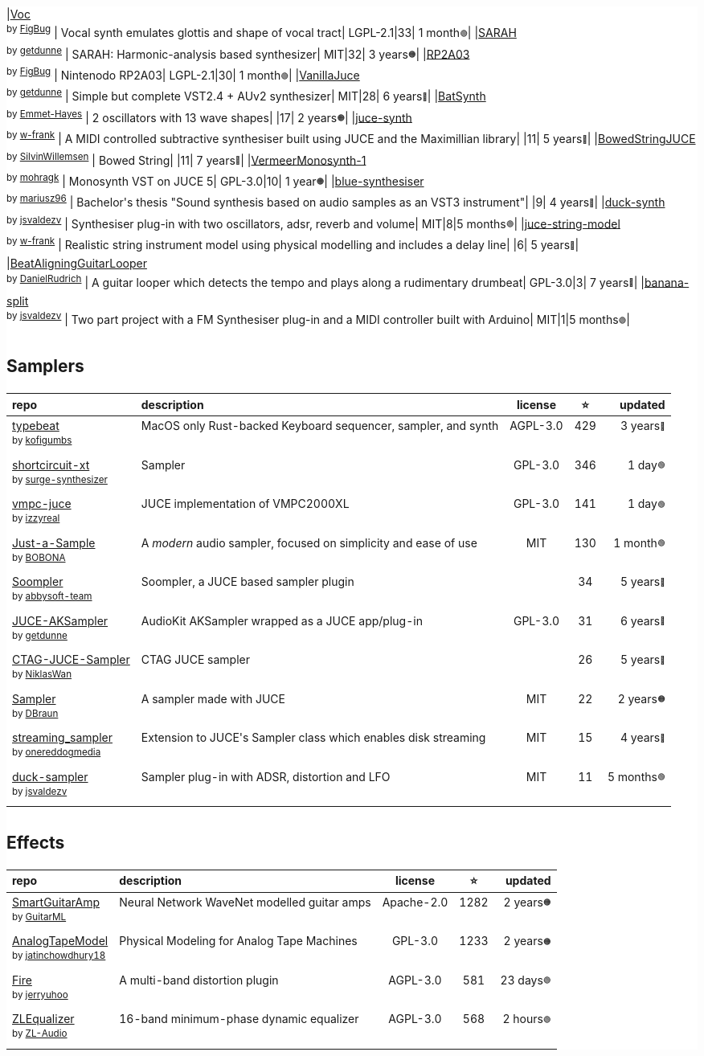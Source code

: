 |[Voc](https://github.com/FigBug/Voc) <br/> <sup>by [FigBug](https://github.com/FigBug)</sup> | Vocal synth emulates glottis and shape of vocal tract| LGPL-2.1|33| 1 month<sub><sup>󠀠󠀠🟢</sup></sub>|
|[SARAH](https://github.com/getdunne/SARAH) <br/> <sup>by [getdunne](https://github.com/getdunne)</sup> | SARAH: Harmonic-analysis based synthesizer| MIT|32| 3 years<sub><sup>🟠</sup></sub>|
|[RP2A03](https://github.com/FigBug/RP2A03) <br/> <sup>by [FigBug](https://github.com/FigBug)</sup> | Nintenodo RP2A03| LGPL-2.1|30| 1 month<sub><sup>󠀠󠀠🟢</sup></sub>|
|[VanillaJuce](https://github.com/getdunne/VanillaJuce) <br/> <sup>by [getdunne](https://github.com/getdunne)</sup> | Simple but complete VST2.4 + AUv2 synthesizer| MIT|28| 6 years<sub><sup>🔴</sup></sub>|
|[BatSynth](https://github.com/Emmet-Hayes/BatSynth) <br/> <sup>by [Emmet-Hayes](https://github.com/Emmet-Hayes)</sup> | 2 oscillators with 13 wave shapes| |17| 2 years<sub><sup>🟠</sup></sub>|
|[juce-synth](https://github.com/w-frank/juce-synth) <br/> <sup>by [w-frank](https://github.com/w-frank)</sup> | A MIDI controlled subtractive synthesiser built using JUCE and the Maximillian library| |11| 5 years<sub><sup>🔴</sup></sub>|
|[BowedStringJUCE](https://github.com/SilvinWillemsen/BowedStringJUCE) <br/> <sup>by [SilvinWillemsen](https://github.com/SilvinWillemsen)</sup> | Bowed String| |11| 7 years<sub><sup>🔴</sup></sub>|
|[VermeerMonosynth-1](https://github.com/mohragk/VermeerMonosynth-1) <br/> <sup>by [mohragk](https://github.com/mohragk)</sup> | Monosynth VST on JUCE 5| GPL-3.0|10| 1 year<sub><sup>🟠</sup></sub>|
|[blue-synthesiser](https://github.com/mariusz96/blue-synthesiser) <br/> <sup>by [mariusz96](https://github.com/mariusz96)</sup> | Bachelor's thesis "Sound synthesis based on audio samples as an VST3 instrument"| |9| 4 years<sub><sup>🔴</sup></sub>|
|[duck-synth](https://github.com/jsvaldezv/duck-synth) <br/> <sup>by [jsvaldezv](https://github.com/jsvaldezv)</sup> | Synthesiser plug-in with two oscillators, adsr, reverb and volume| MIT|8|5 months<sub><sup>󠀠󠀠🟢</sup></sub>|
|[juce-string-model](https://github.com/w-frank/juce-string-model) <br/> <sup>by [w-frank](https://github.com/w-frank)</sup> | Realistic string instrument model using physical modelling and includes a delay line| |6| 5 years<sub><sup>🔴</sup></sub>|
|[BeatAligningGuitarLooper](https://github.com/DanielRudrich/BeatAligningGuitarLooper) <br/> <sup>by [DanielRudrich](https://github.com/DanielRudrich)</sup> | A guitar looper which detects the tempo and plays along a rudimentary drumbeat| GPL-3.0|3| 7 years<sub><sup>🔴</sup></sub>|
|[banana-split](https://github.com/jsvaldezv/banana-split) <br/> <sup>by [jsvaldezv](https://github.com/jsvaldezv)</sup> | Two part project with a FM Synthesiser plug-in and a MIDI controller built with Arduino| MIT|1|5 months<sub><sup>󠀠󠀠🟢</sup></sub>|

## Samplers

| repo | description | license | ⭐️ | updated |
| :--- | :--- | :---: | :---: | ---: |
|[typebeat](https://github.com/kofigumbs/typebeat) <br/> <sup>by [kofigumbs](https://github.com/kofigumbs)</sup> | MacOS only Rust-backed Keyboard sequencer, sampler, and synth| AGPL-3.0|429| 3 years<sub><sup>🔴</sup></sub>|
|[shortcircuit-xt](https://github.com/surge-synthesizer/shortcircuit-xt) <br/> <sup>by [surge-synthesizer](https://github.com/surge-synthesizer)</sup> | Sampler| GPL-3.0|346|1 day<sub><sup>󠀠󠀠🟢</sup></sub>|
|[vmpc-juce](https://github.com/izzyreal/vmpc-juce) <br/> <sup>by [izzyreal](https://github.com/izzyreal)</sup> | JUCE implementation of VMPC2000XL| GPL-3.0|141|1 day<sub><sup>󠀠󠀠🟢</sup></sub>|
|[Just-a-Sample](https://github.com/BOBONA/Just-a-Sample) <br/> <sup>by [BOBONA](https://github.com/BOBONA)</sup> | A *modern* audio sampler, focused on simplicity and ease of use| MIT|130| 1 month<sub><sup>󠀠󠀠🟢</sup></sub>|
|[Soompler](https://github.com/abbysoft-team/Soompler) <br/> <sup>by [abbysoft-team](https://github.com/abbysoft-team)</sup> | Soompler, a JUCE based sampler plugin| |34| 5 years<sub><sup>🔴</sup></sub>|
|[JUCE-AKSampler](https://github.com/getdunne/JUCE-AKSampler) <br/> <sup>by [getdunne](https://github.com/getdunne)</sup> | AudioKit AKSampler wrapped as a JUCE app/plug-in| GPL-3.0|31| 6 years<sub><sup>🔴</sup></sub>|
|[CTAG-JUCE-Sampler](https://github.com/NiklasWan/CTAG-JUCE-Sampler) <br/> <sup>by [NiklasWan](https://github.com/NiklasWan)</sup> | CTAG JUCE sampler| |26| 5 years<sub><sup>🔴</sup></sub>|
|[Sampler](https://github.com/DBraun/Sampler) <br/> <sup>by [DBraun](https://github.com/DBraun)</sup> | A sampler made with JUCE| MIT|22| 2 years<sub><sup>🟠</sup></sub>|
|[streaming_sampler](https://github.com/onereddogmedia/streaming_sampler) <br/> <sup>by [onereddogmedia](https://github.com/onereddogmedia)</sup> | Extension to JUCE's Sampler class which enables disk streaming| MIT|15| 4 years<sub><sup>🔴</sup></sub>|
|[duck-sampler](https://github.com/jsvaldezv/duck-sampler) <br/> <sup>by [jsvaldezv](https://github.com/jsvaldezv)</sup> | Sampler plug-in with ADSR, distortion and LFO| MIT|11|5 months<sub><sup>󠀠󠀠🟢</sup></sub>|

## Effects 

| repo | description | license | ⭐️ | updated |
| :--- | :--- | :---: | :---: | ---: |
|[SmartGuitarAmp](https://github.com/GuitarML/SmartGuitarAmp) <br/> <sup>by [GuitarML](https://github.com/GuitarML)</sup> | Neural Network WaveNet modelled guitar amps| Apache-2.0|1282| 2 years<sub><sup>🟠</sup></sub>|
|[AnalogTapeModel](https://github.com/jatinchowdhury18/AnalogTapeModel) <br/> <sup>by [jatinchowdhury18](https://github.com/jatinchowdhury18)</sup> | Physical Modeling for Analog Tape Machines| GPL-3.0|1233| 2 years<sub><sup>🟠</sup></sub>|
|[Fire](https://github.com/jerryuhoo/Fire) <br/> <sup>by [jerryuhoo](https://github.com/jerryuhoo)</sup> | A multi-band distortion plugin| AGPL-3.0|581|23 days<sub><sup>󠀠󠀠🟢</sup></sub>|
|[ZLEqualizer](https://github.com/ZL-Audio/ZLEqualizer) <br/> <sup>by [ZL-Audio](https://github.com/ZL-Audio)</sup> | 16-band minimum-phase dynamic equalizer| AGPL-3.0|568| 2 hours<sub><sup>󠀠󠀠🟢</sup></sub>|